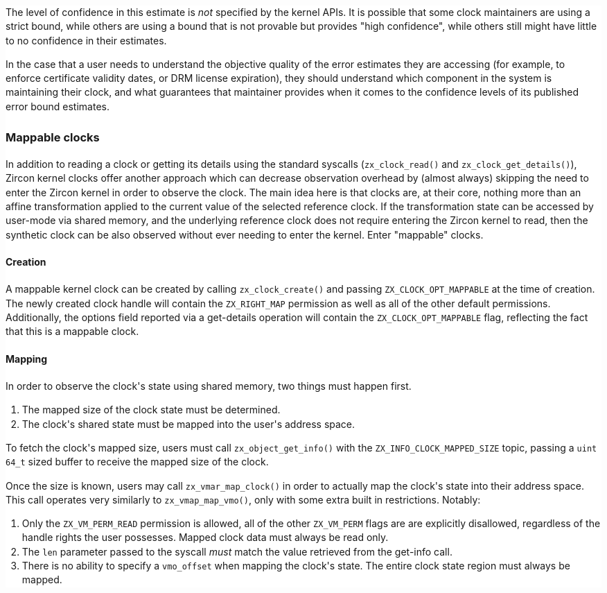 The level of confidence in this estimate is _not_ specified by the kernel APIs.
It is possible that some clock maintainers are using a strict bound, while
others are using a bound that is not provable but provides "high confidence",
while others still might have little to no confidence in their estimates.

In the case that a user needs to understand the objective quality of the error
estimates they are accessing (for example, to enforce certificate validity
dates, or DRM license expiration), they should understand which component in the
system is maintaining their clock, and what guarantees that maintainer provides
when it comes to the confidence levels of its published error bound estimates.

### Mappable clocks

In addition to reading a clock or getting its details using the standard
syscalls (`zx_clock_read()` and `zx_clock_get_details()`), Zircon kernel clocks
offer another approach which can decrease observation overhead by (almost
always) skipping the need to enter the Zircon kernel in order to observe the
clock.  The main idea here is that clocks are, at their core, nothing more than
an affine transformation applied to the current value of the selected reference
clock.  If the transformation state can be accessed by user-mode via shared
memory, and the underlying reference clock does not require entering the Zircon
kernel to read, then the synthetic clock can be also observed without ever
needing to enter the kernel. Enter "mappable" clocks.

#### Creation

A mappable kernel clock can be created by calling `zx_clock_create()` and
passing `ZX_CLOCK_OPT_MAPPABLE` at the time of creation. The newly created clock
handle will contain the `ZX_RIGHT_MAP` permission as well as all of the other
default permissions.  Additionally, the options field reported via a get-details
operation will contain the `ZX_CLOCK_OPT_MAPPABLE` flag, reflecting the fact
that this is a mappable clock.

#### Mapping

In order to observe the clock's state using shared memory, two things must
happen first.

1) The mapped size of the clock state must be determined.
2) The clock's shared state must be mapped into the user's address space.

To fetch the clock's mapped size, users must call `zx_object_get_info()` with
the `ZX_INFO_CLOCK_MAPPED_SIZE` topic, passing a `uint64_t` sized buffer to
receive the mapped size of the clock.

Once the size is known, users may call `zx_vmar_map_clock()` in order to
actually map the clock's state into their address space.  This call operates
very similarly to `zx_vmap_map_vmo()`, only with some extra built in
restrictions.  Notably:

1) Only the `ZX_VM_PERM_READ` permission is allowed, all of the other
   `ZX_VM_PERM` flags are are explicitly disallowed, regardless of the handle
   rights the user possesses.  Mapped clock data must always be read only.
2) The `len` parameter passed to the syscall *must* match the value retrieved
   from the get-info call.
3) There is no ability to specify a `vmo_offset` when mapping the clock's state.
   The entire clock state region must always be mapped.

